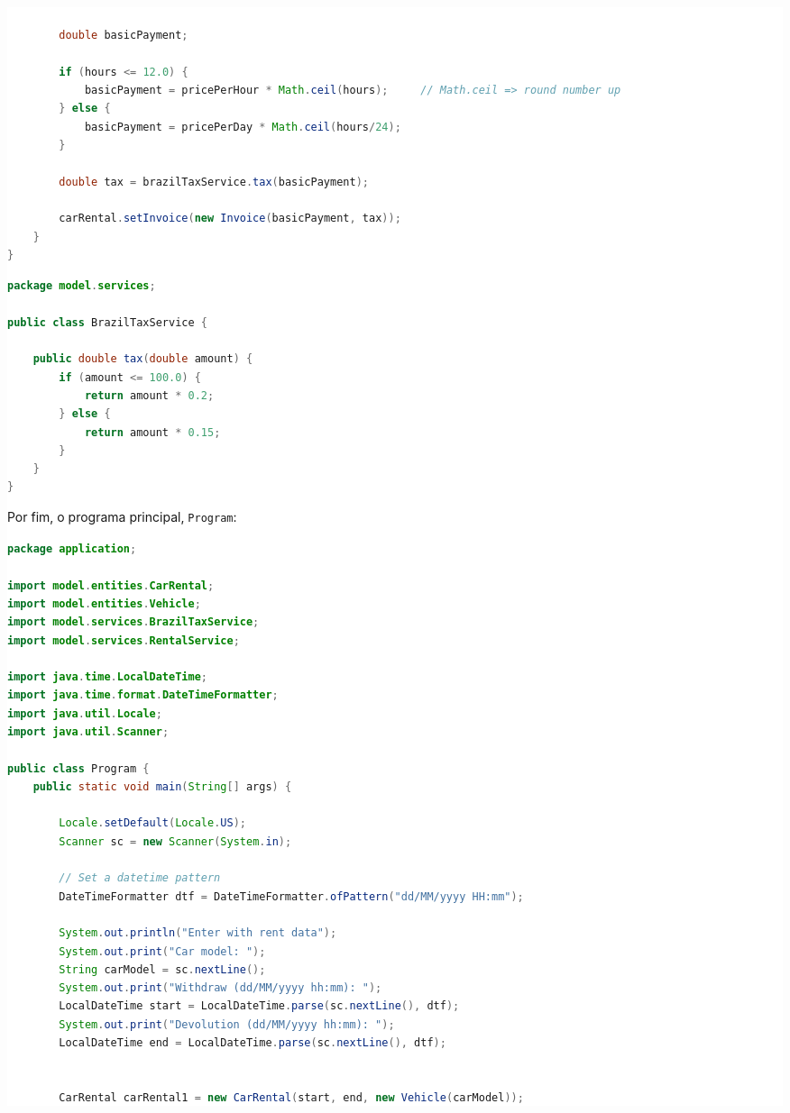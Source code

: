 ```java

        double basicPayment;

        if (hours <= 12.0) {
            basicPayment = pricePerHour * Math.ceil(hours);     // Math.ceil => round number up
        } else {
            basicPayment = pricePerDay * Math.ceil(hours/24);
        }

        double tax = brazilTaxService.tax(basicPayment);

        carRental.setInvoice(new Invoice(basicPayment, tax));
    }
}
```

```java
package model.services;

public class BrazilTaxService {

    public double tax(double amount) {
        if (amount <= 100.0) {
            return amount * 0.2;
        } else {
            return amount * 0.15;
        }
    }
}
```

Por fim, o programa principal, `Program`:

```java
package application;

import model.entities.CarRental;
import model.entities.Vehicle;
import model.services.BrazilTaxService;
import model.services.RentalService;

import java.time.LocalDateTime;
import java.time.format.DateTimeFormatter;
import java.util.Locale;
import java.util.Scanner;

public class Program {
    public static void main(String[] args) {

        Locale.setDefault(Locale.US);
        Scanner sc = new Scanner(System.in);

        // Set a datetime pattern
        DateTimeFormatter dtf = DateTimeFormatter.ofPattern("dd/MM/yyyy HH:mm");

        System.out.println("Enter with rent data");
        System.out.print("Car model: ");
        String carModel = sc.nextLine();
        System.out.print("Withdraw (dd/MM/yyyy hh:mm): ");
        LocalDateTime start = LocalDateTime.parse(sc.nextLine(), dtf);
        System.out.print("Devolution (dd/MM/yyyy hh:mm): ");
        LocalDateTime end = LocalDateTime.parse(sc.nextLine(), dtf);


        CarRental carRental1 = new CarRental(start, end, new Vehicle(carModel));
```